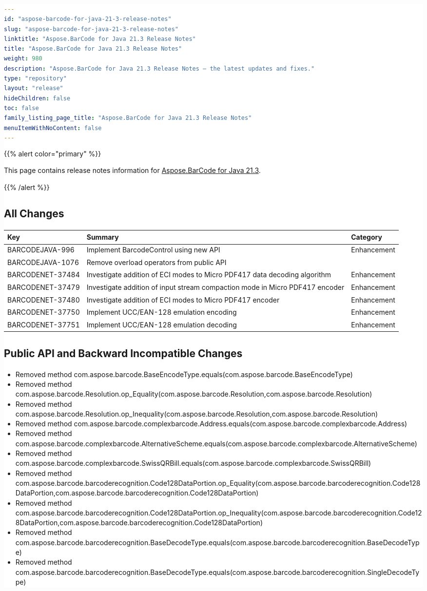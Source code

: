 ```yaml
---
id: "aspose-barcode-for-java-21-3-release-notes"
slug: "aspose-barcode-for-java-21-3-release-notes"
linktitle: "Aspose.BarCode for Java 21.3 Release Notes"
title: "Aspose.BarCode for Java 21.3 Release Notes"
weight: 980
description: "Aspose.BarCode for Java 21.3 Release Notes – the latest updates and fixes."
type: "repository"
layout: "release"
hideChildren: false
toc: false
family_listing_page_title: "Aspose.BarCode for Java 21.3 Release Notes"
menuItemWithNoContent: false
---
```


{{% alert color="primary" %}}

This page contains release notes information for [Aspose.BarCode for Java 21.3](https://releases.aspose.com/barcode/java/21-3/).

{{% /alert %}}
## **All Changes**

|**Key**|**Summary**|**Category**|
| :- | :- | :- |
|BARCODEJAVA-996 | Implement BarcodeControl using new API|Enhancement|
|BARCODEJAVA-1076 | Remove overload operators from public API
|BARCODENET-37484|Investigate addition of ECI modes to Micro PDF417 data decoding algorithm|Enhancement|
|BARCODENET-37479|Investigate addition of input stream compaction mode in Micro PDF417 encoder|Enhancement|
|BARCODENET-37480|Investigate addition of ECI modes to Micro PDF417 encoder|Enhancement|
|BARCODENET-37750|Implement UCC/EAN-128 emulation encoding|Enhancement|
|BARCODENET-37751|Implement UCC/EAN-128 emulation decoding|Enhancement|

## **Public API and Backward Incompatible Changes**
- Removed method com.aspose.barcode.BaseEncodeType.equals(com.aspose.barcode.BaseEncodeType)
- Removed method com.aspose.barcode.Resolution.op_Equality(com.aspose.barcode.Resolution,com.aspose.barcode.Resolution)
- Removed method com.aspose.barcode.Resolution.op_Inequality(com.aspose.barcode.Resolution,com.aspose.barcode.Resolution)
- Removed method com.aspose.barcode.complexbarcode.Address.equals(com.aspose.barcode.complexbarcode.Address)
- Removed method com.aspose.barcode.complexbarcode.AlternativeScheme.equals(com.aspose.barcode.complexbarcode.AlternativeScheme)
- Removed method com.aspose.barcode.complexbarcode.SwissQRBill.equals(com.aspose.barcode.complexbarcode.SwissQRBill)
- Removed method com.aspose.barcode.barcoderecognition.Code128DataPortion.op_Equality(com.aspose.barcode.barcoderecognition.Code128DataPortion,com.aspose.barcode.barcoderecognition.Code128DataPortion)
- Removed method com.aspose.barcode.barcoderecognition.Code128DataPortion.op_Inequality(com.aspose.barcode.barcoderecognition.Code128DataPortion,com.aspose.barcode.barcoderecognition.Code128DataPortion)
- Removed method com.aspose.barcode.barcoderecognition.BaseDecodeType.equals(com.aspose.barcode.barcoderecognition.BaseDecodeType)
- Removed method com.aspose.barcode.barcoderecognition.BaseDecodeType.equals(com.aspose.barcode.barcoderecognition.SingleDecodeType)